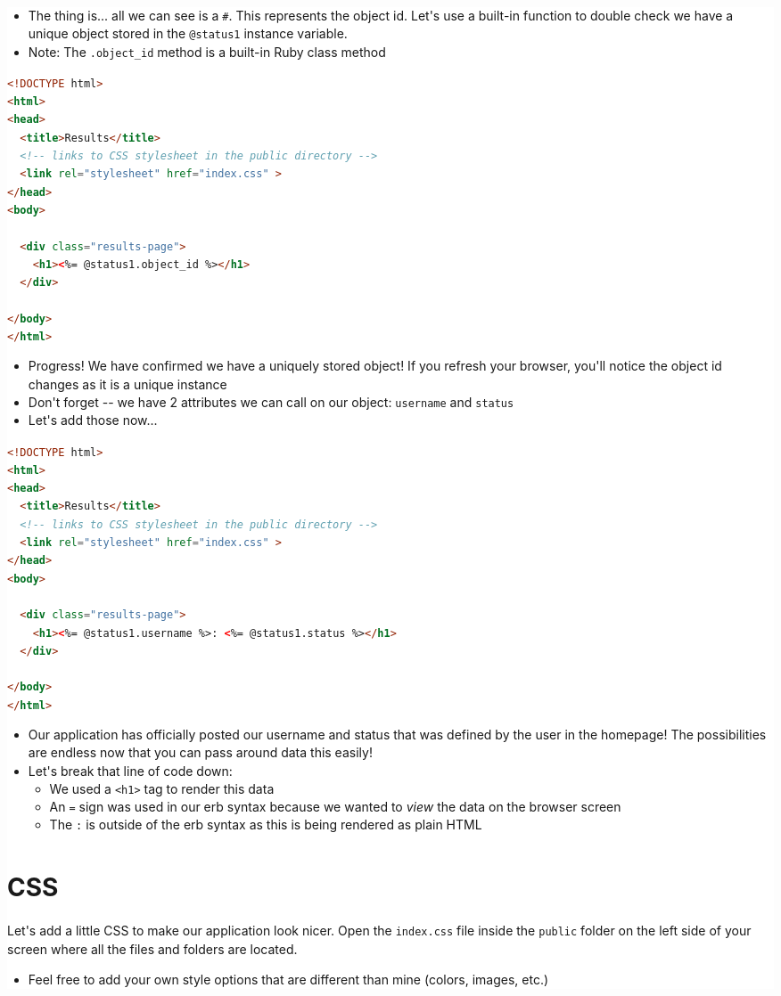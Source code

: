 - The thing is... all we can see is a `#`. This represents the object id. Let's use a built-in function to double check we have a unique object stored in the `@status1` instance variable.
- Note: The `.object_id` method is a built-in Ruby class method
```html
<!DOCTYPE html>
<html>
<head>
  <title>Results</title>
  <!-- links to CSS stylesheet in the public directory -->
  <link rel="stylesheet" href="index.css" >
</head>
<body> 

  <div class="results-page"> 
    <h1><%= @status1.object_id %></h1>
  </div>

</body>
</html>
```
- Progress! We have confirmed we have a uniquely stored object! If you refresh your browser, you'll notice the object id changes as it is a unique instance 
- Don't forget -- we have 2 attributes we can call on our object: `username` and `status`
- Let's add those now...
```html
<!DOCTYPE html>
<html>
<head>
  <title>Results</title>
  <!-- links to CSS stylesheet in the public directory -->
  <link rel="stylesheet" href="index.css" >
</head>
<body> 

  <div class="results-page"> 
    <h1><%= @status1.username %>: <%= @status1.status %></h1>
  </div>

</body>
</html>
```
- Our application has officially posted our username and status that was defined by the user in the homepage! The possibilities are endless now that you can pass around data this easily!
- Let's break that line of code down:
  - We used a `<h1>` tag to render this data
  - An `=` sign was used in our erb syntax because we wanted to *view* the data on the browser screen
  - The `:` is outside of the erb syntax as this is being rendered as plain HTML

# CSS
Let's add a little CSS to make our application look nicer. Open the `index.css` file inside the `public` folder on the left side of your screen where all the files and folders are located. 
- Feel free to add your own style options that are different than mine (colors, images, etc.)
